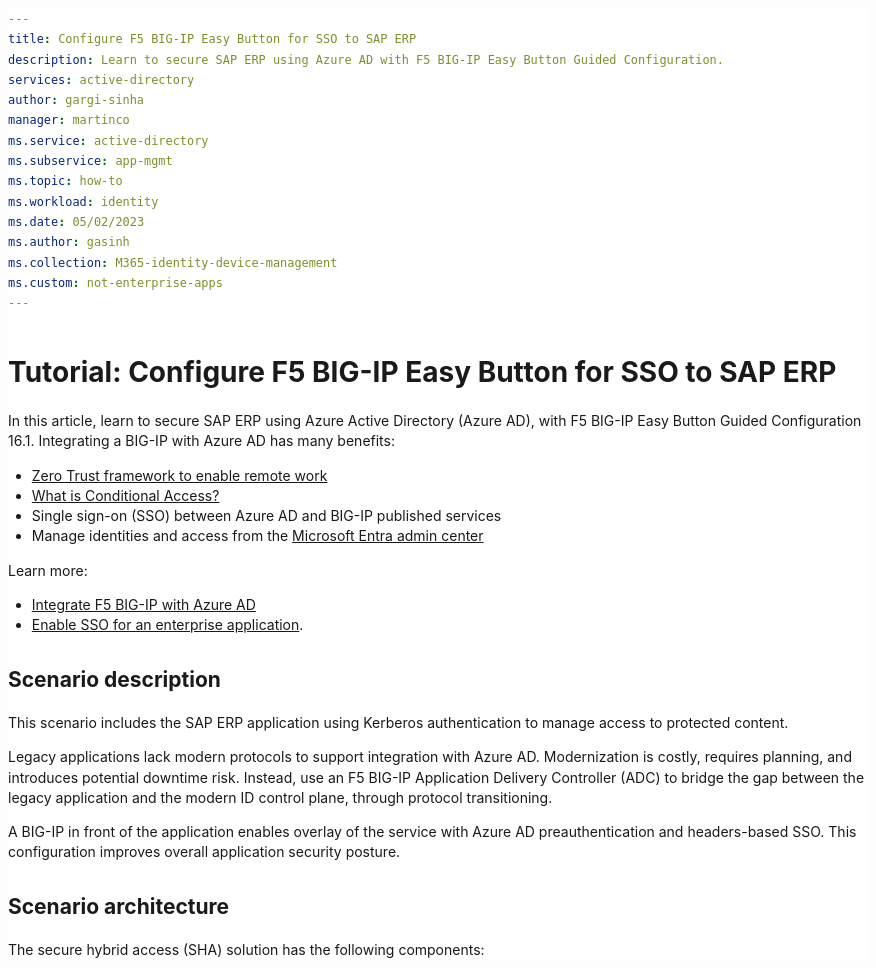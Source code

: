 ```yaml
---
title: Configure F5 BIG-IP Easy Button for SSO to SAP ERP
description: Learn to secure SAP ERP using Azure AD with F5 BIG-IP Easy Button Guided Configuration.
services: active-directory
author: gargi-sinha
manager: martinco
ms.service: active-directory
ms.subservice: app-mgmt
ms.topic: how-to
ms.workload: identity
ms.date: 05/02/2023
ms.author: gasinh
ms.collection: M365-identity-device-management
ms.custom: not-enterprise-apps
---
```


# Tutorial: Configure F5 BIG-IP Easy Button for SSO to SAP ERP

In this article, learn to secure SAP ERP using Azure Active Directory (Azure AD), with F5 BIG-IP Easy Button Guided Configuration 16.1. Integrating a BIG-IP with Azure AD has many benefits:

* [Zero Trust framework to enable remote work](https://www.microsoft.com/security/blog/2020/04/02/announcing-microsoft-zero-trust-assessment-tool/) 
* [What is Conditional Access?](../conditional-access/overview.md)
* Single sign-on (SSO) between Azure AD and BIG-IP published services
* Manage identities and access from the [Microsoft Entra admin center](https://entra.microsoft.com)

Learn more: 

* [Integrate F5 BIG-IP with Azure AD](./f5-integration.md)
* [Enable SSO for an enterprise application](add-application-portal-setup-sso.md).

## Scenario description

This scenario includes the SAP ERP application using Kerberos authentication to manage access to protected content.

Legacy applications lack modern protocols to support integration with Azure AD. Modernization is costly, requires planning, and introduces potential downtime risk. Instead, use an F5 BIG-IP Application Delivery Controller (ADC) to bridge the gap between the legacy application and the modern ID control plane, through protocol transitioning. 

A BIG-IP in front of the application enables overlay of the service with Azure AD preauthentication and headers-based SSO. This configuration improves overall application security posture.

## Scenario architecture

The secure hybrid access (SHA) solution has the following components:
